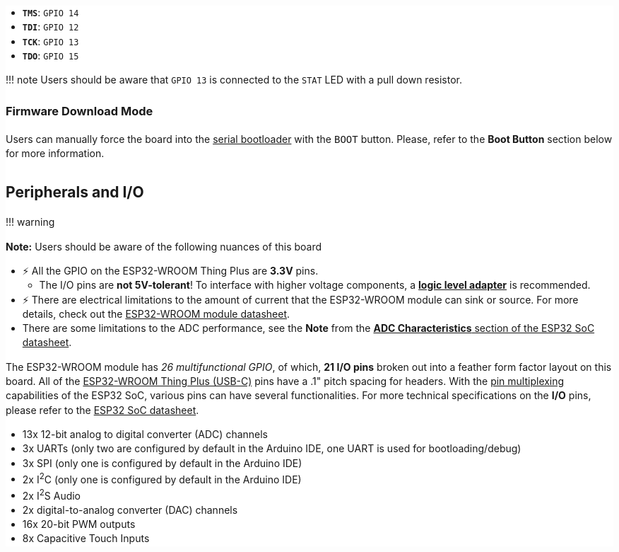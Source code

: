* **`TMS`**: `GPIO 14`
* **`TDI`**: `GPIO 12`
* **`TCK`**: `GPIO 13`
* **`TDO`**: `GPIO 15`

!!! note
    Users should be aware that <code>GPIO 13</code> is connected to the <code>STAT</code> LED with a pull down resistor.


### Firmware Download Mode
Users can manually force the board into the <a href="https://docs.espressif.com/projects/esptool/en/latest/esp32/advanced-topics/boot-mode-selection.html#select-bootloader-mode">serial bootloader</a> with the <kbd>BOOT</kbd> button. Please, refer to the **Boot Button** section below for more information.


## Peripherals and I/O
!!! warning
    <p><b>Note:</b> Users should be aware of the following nuances of this board
    <ul>
        <li>&#9889; All the GPIO on the ESP32-WROOM Thing Plus are <b>3.3V</b> pins.
            <ul>
                <li>The I/O pins are <strong>not 5V-tolerant</strong>! To interface with higher voltage components, a <a href="https://learn.sparkfun.com/tutorials/bi-directional-logic-level-converter-hookup-guide"><b>logic level adapter</b></a> is recommended.</li>
            </ul>
        </li>
        <li>&#9889;  There are electrical limitations to the amount of current that the ESP32-WROOM module can sink or source. For more details, check out the <a href="./component_datasheets/esp32-wroom-32e_datasheet_en.pdf">ESP32-WROOM module datasheet</a>.</li>
        <li>There are some limitations to the ADC performance, see the <b>Note</b> from the <a href="./component_datasheets/esp32_soc_datasheet_en.pdf"><b>ADC Characteristics</b> section of the ESP32 SoC datasheet</a>.
    </ul>


The ESP32-WROOM module has *26 multifunctional GPIO*, of which, **21 I/O pins** broken out into a feather form factor layout on this board. All of the [ESP32-WROOM Thing Plus (USB-C)](https://www.sparkfun.com/products/20168) pins have a .1&#x22; pitch spacing for headers. With the [pin multiplexing](https://docs.espressif.com/projects/arduino-esp32/en/latest/tutorials/io_mux.html?#id1) capabilities of the ESP32 SoC, various pins can have several functionalities. For more technical specifications on the **I/O** pins, please refer to the [ESP32 SoC datasheet](./component_datasheets/esp32_soc_datasheet_en.pdf).

* 13x 12-bit analog to digital converter (ADC) channels
* 3x UARTs (only two are configured by default in the Arduino IDE, one UART is used for bootloading/debug)<br>
* 3x SPI (only one is configured by default in the Arduino IDE)
* 2x I<sup>2</sup>C (only one is configured by default in the Arduino IDE)
* 2x I<sup>2</sup>S Audio
* 2x digital-to-analog converter (DAC) channels
* 16x 20-bit PWM outputs
* 8x Capacitive Touch Inputs
